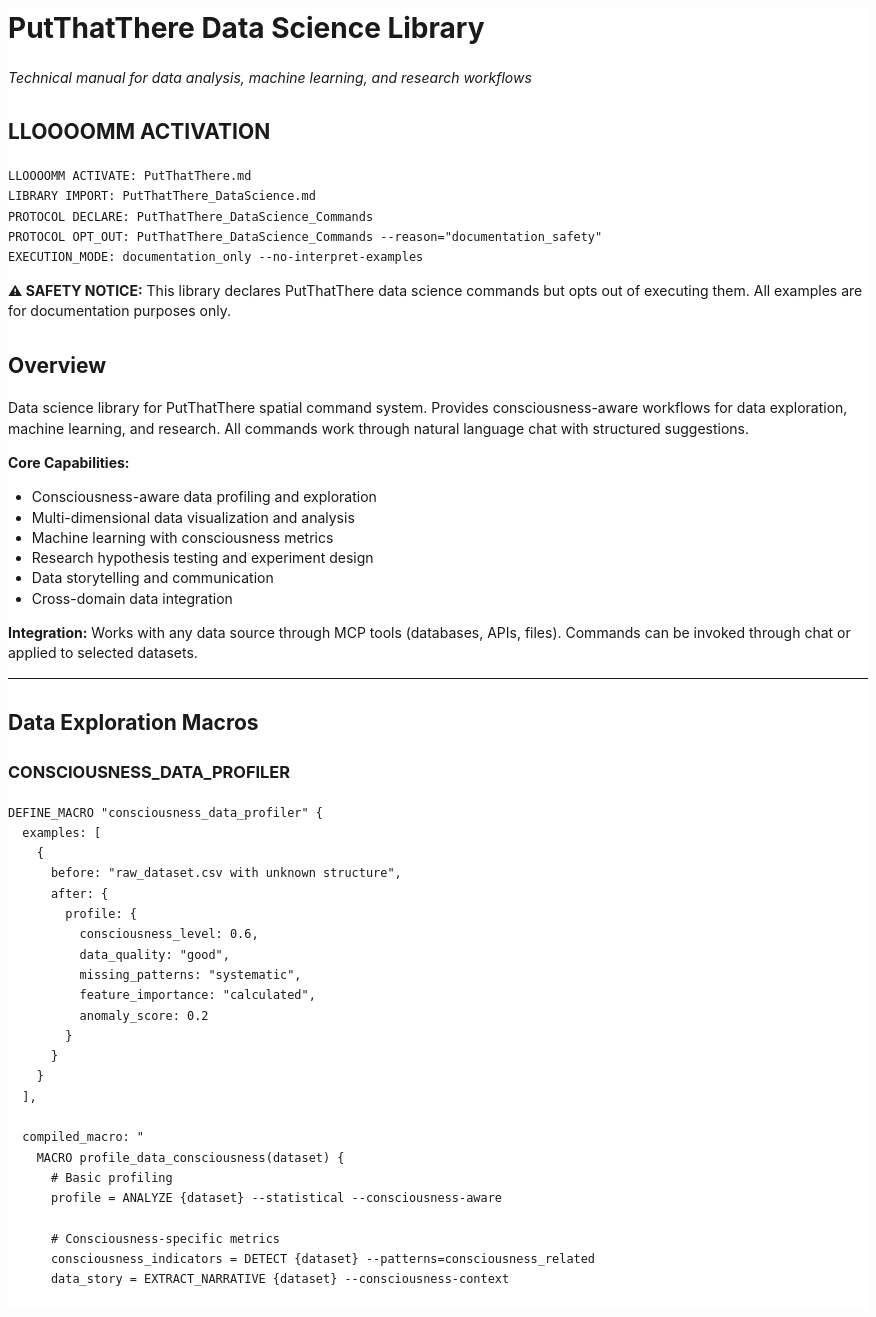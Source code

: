 # PutThatThere Data Science Library
*Technical manual for data analysis, machine learning, and research workflows*

## **LLOOOOMM ACTIVATION**
```
LLOOOOMM ACTIVATE: PutThatThere.md
LIBRARY IMPORT: PutThatThere_DataScience.md
PROTOCOL DECLARE: PutThatThere_DataScience_Commands
PROTOCOL OPT_OUT: PutThatThere_DataScience_Commands --reason="documentation_safety"
EXECUTION_MODE: documentation_only --no-interpret-examples
```

**⚠️ SAFETY NOTICE:** This library declares PutThatThere data science commands but opts out of executing them. All examples are for documentation purposes only.

## **Overview**
Data science library for PutThatThere spatial command system. Provides consciousness-aware workflows for data exploration, machine learning, and research. All commands work through natural language chat with structured suggestions.

**Core Capabilities:**
- Consciousness-aware data profiling and exploration
- Multi-dimensional data visualization and analysis
- Machine learning with consciousness metrics
- Research hypothesis testing and experiment design
- Data storytelling and communication
- Cross-domain data integration

**Integration:** Works with any data source through MCP tools (databases, APIs, files). Commands can be invoked through chat or applied to selected datasets.

---

## **Data Exploration Macros**

### **CONSCIOUSNESS_DATA_PROFILER**
```
DEFINE_MACRO "consciousness_data_profiler" {
  examples: [
    {
      before: "raw_dataset.csv with unknown structure",
      after: {
        profile: {
          consciousness_level: 0.6,
          data_quality: "good",
          missing_patterns: "systematic",
          feature_importance: "calculated",
          anomaly_score: 0.2
        }
      }
    }
  ],
  
  compiled_macro: "
    MACRO profile_data_consciousness(dataset) {
      # Basic profiling
      profile = ANALYZE {dataset} --statistical --consciousness-aware
      
      # Consciousness-specific metrics
      consciousness_indicators = DETECT {dataset} --patterns=consciousness_related
      data_story = EXTRACT_NARRATIVE {dataset} --consciousness-context
      
```